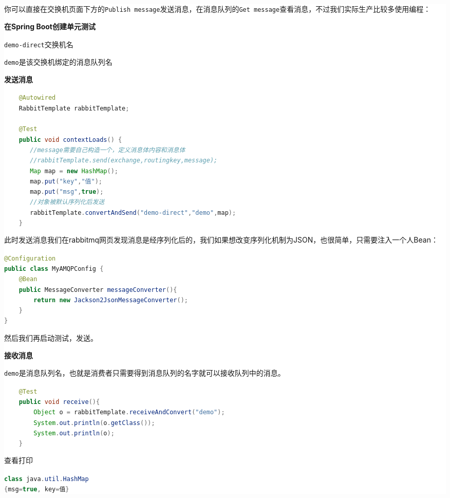 你可以直接在交换机页面下方的`Publish message`发送消息，在消息队列的`Get message`查看消息，不过我们实际生产比较多使用编程：

**在Spring Boot创建单元测试**

`demo-direct`交换机名

`demo`是该交换机绑定的消息队列名

**发送消息**

```java
    @Autowired
    RabbitTemplate rabbitTemplate;

    @Test
    public void contextLoads() {
       //message需要自己构造一个，定义消息体内容和消息体
       //rabbitTemplate.send(exchange,routingkey,message);
       Map map = new HashMap();
       map.put("key","值");
       map.put("msg",true);
       //对象被默认序列化后发送
       rabbitTemplate.convertAndSend("demo-direct","demo",map);
    }
```

此时发送消息我们在rabbitmq网页发现消息是经序列化后的，我们如果想改变序列化机制为JSON，也很简单，只需要注入一个人Bean：

```java
@Configuration
public class MyAMQPConfig {
    @Bean
    public MessageConverter messageConverter(){
        return new Jackson2JsonMessageConverter();
    }
}
```

然后我们再启动测试，发送。

**接收消息**

`demo`是消息队列名，也就是消费者只需要得到消息队列的名字就可以接收队列中的消息。

```java
    @Test
    public void receive(){
        Object o = rabbitTemplate.receiveAndConvert("demo");
        System.out.println(o.getClass());
        System.out.println(o);
    }
```

查看打印

```java
class java.util.HashMap
{msg=true, key=值}
```
